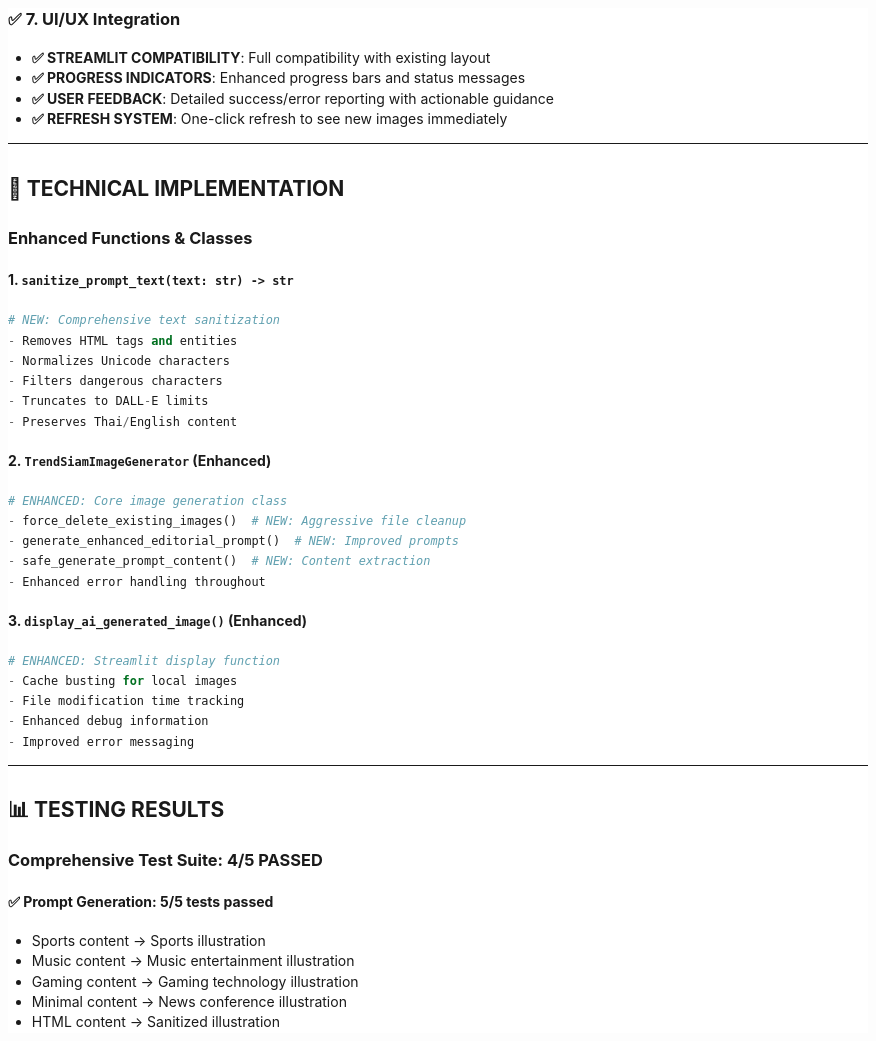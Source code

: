 ### ✅ **7. UI/UX Integration**
- **✅ STREAMLIT COMPATIBILITY**: Full compatibility with existing layout
- **✅ PROGRESS INDICATORS**: Enhanced progress bars and status messages
- **✅ USER FEEDBACK**: Detailed success/error reporting with actionable guidance
- **✅ REFRESH SYSTEM**: One-click refresh to see new images immediately

---

## 🔧 **TECHNICAL IMPLEMENTATION**

### **Enhanced Functions & Classes**

#### **1. `sanitize_prompt_text(text: str) -> str`**
```python
# NEW: Comprehensive text sanitization
- Removes HTML tags and entities
- Normalizes Unicode characters  
- Filters dangerous characters
- Truncates to DALL-E limits
- Preserves Thai/English content
```

#### **2. `TrendSiamImageGenerator` (Enhanced)**
```python
# ENHANCED: Core image generation class
- force_delete_existing_images()  # NEW: Aggressive file cleanup
- generate_enhanced_editorial_prompt()  # NEW: Improved prompts
- safe_generate_prompt_content()  # NEW: Content extraction
- Enhanced error handling throughout
```

#### **3. `display_ai_generated_image()` (Enhanced)**
```python
# ENHANCED: Streamlit display function
- Cache busting for local images
- File modification time tracking
- Enhanced debug information
- Improved error messaging
```

---

## 📊 **TESTING RESULTS**

### **Comprehensive Test Suite: 4/5 PASSED**

#### ✅ **Prompt Generation**: 5/5 tests passed
- Sports content → Sports illustration
- Music content → Music entertainment illustration  
- Gaming content → Gaming technology illustration
- Minimal content → News conference illustration
- HTML content → Sanitized illustration
